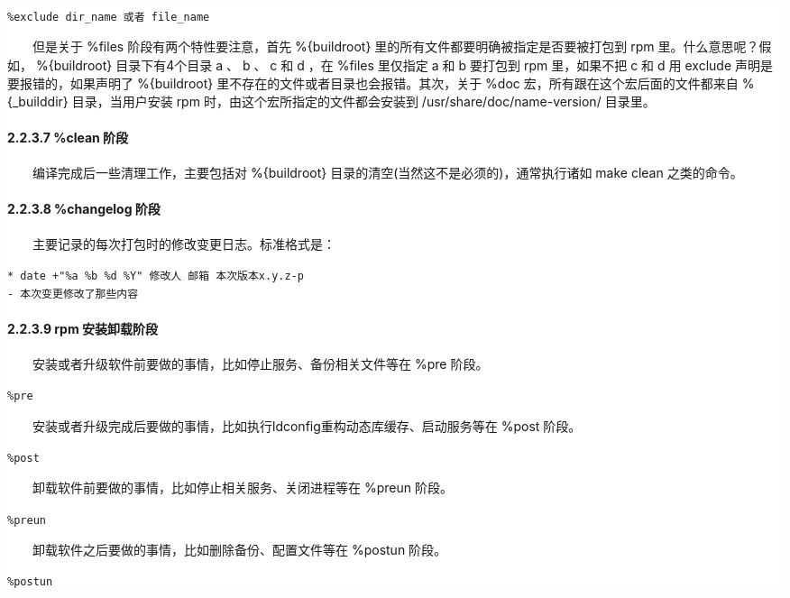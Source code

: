 ```
%exclude dir_name 或者 file_name  
```

<p style="text-indent:2em">
但是关于 %files 阶段有两个特性要注意，首先 %{buildroot} 里的所有文件都要明确被指定是否要被打包到 rpm 里。什么意思呢？假如， %{buildroot} 目录下有4个目录 a 、 b 、 c 和 d ，在 %files 里仅指定 a 和 b 要打包到 rpm 里，如果不把 c 和 d 用 exclude 声明是要报错的，如果声明了 %{buildroot} 里不存在的文件或者目录也会报错。其次，关于 %doc 宏，所有跟在这个宏后面的文件都来自 %{_builddir} 目录，当用户安装 rpm 时，由这个宏所指定的文件都会安装到 /usr/share/doc/name-version/ 目录里。
</p>

#### 2.2.3.7 %clean 阶段
<p style="text-indent:2em">
编译完成后一些清理工作，主要包括对 %{buildroot} 目录的清空(当然这不是必须的)，通常执行诸如 make clean 之类的命令。
</p>

#### 2.2.3.8 %changelog 阶段
<p style="text-indent:2em">
主要记录的每次打包时的修改变更日志。标准格式是：  
</p>

```
* date +"%a %b %d %Y" 修改人 邮箱 本次版本x.y.z-p  
- 本次变更修改了那些内容
```

#### 2.2.3.9 rpm 安装卸载阶段
<p style="text-indent:2em">
安装或者升级软件前要做的事情，比如停止服务、备份相关文件等在 %pre 阶段。
</p>

```
%pre
```

<p style="text-indent:2em">
安装或者升级完成后要做的事情，比如执行ldconfig重构动态库缓存、启动服务等在 %post 阶段。
</p>

```
%post  
```

<p style="text-indent:2em">
卸载软件前要做的事情，比如停止相关服务、关闭进程等在 %preun 阶段。
</p>

```
%preun
```
<p style="text-indent:2em">
卸载软件之后要做的事情，比如删除备份、配置文件等在 %postun 阶段。
</p>

```
%postun  
```
